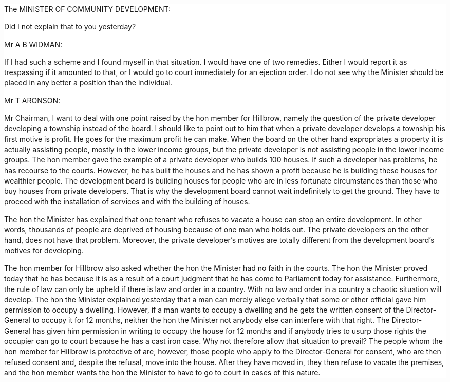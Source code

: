 <speech by="#minister_of_community_development">

<from>The <person refersTo="hansard_za">MINISTER OF COMMUNITY DEVELOPMENT</person>:</from>

<p>Did I not explain that to you yesterday?</p>

</speech>

<speech by="#widman">

<from>Mr <person refersTo="hansard_za">A B WIDMAN</person>:</from>

<p>If I had such a scheme and I found myself in that situation. I would have one of two remedies. Either I <span class="col_1095-1096" refersTo="page_0578"/>would report it as trespassing if it amounted to that, or I would go to court immediately for an ejection order. I do not see why the Minister should be placed in any better a position than the individual.</p>

</speech>

<speech by="#aronson">

<from>Mr <person refersTo="hansard_za">T ARONSON</person>:</from>

<p>Mr Chairman, I want to deal with one point raised by the hon member for Hillbrow, namely the question of the private developer developing a township instead of the board. I should like to point out to him that when a private developer develops a township his first motive is profit. He goes for the maximum profit he can make. When the board on the other hand expropriates a property it is actually assisting people, mostly in the lower income groups, but the private developer is not assisting people in the lower income groups. The hon member gave the example of a private developer who builds 100 houses. If such a developer has problems, he has recourse to the courts. However, he has built the houses and he has shown a profit because he is building these houses for wealthier people. The development board is building houses for people who are in less fortunate circumstances than those who buy houses from private developers. That is why the development board cannot wait indefinitely to get the ground. They have to proceed with the installation of services and with the building of houses.</p>

<p>The hon the Minister has explained that one tenant who refuses to vacate a house can stop an entire development. In other words, thousands of people are deprived of housing because of one man who holds out. The private developers on the other hand, does not have that problem. Moreover, the private developer&#x2019;s motives are totally different from the development board&#x2019;s motives for developing.</p>

<p>The hon member for Hillbrow also asked whether the hon the Minister had no faith in the courts. The hon the Minister proved today that he has because it is as a result of a court judgment that he has come to Parliament today for assistance. Furthermore, the rule of law can only be upheld if there is law and order in a country. With no law and order in a country a chaotic situation will develop. The hon the Minister explained yesterday that a man can merely allege verbally that some or other official gave him permission to occupy a dwelling. However, if a man wants to occupy a dwelling and he gets the written consent of the Director-General to occupy it for 12 months, neither the hon the Minister not anybody else can interfere with that right. The Director-General has given him permission in writing to occupy the house for 12 months and if anybody tries to usurp those rights the occupier can go to court because he has a cast iron case. Why not therefore allow that situation to prevail? The people whom the hon member for Hillbrow is protective of are, however, those people who apply to the Director-General for consent, who are then refused consent and, despite the refusal, move into the house. After they have moved in, they then refuse to vacate the premises, and the hon member wants the hon the Minister to have to go to court in cases of this nature.</p>

